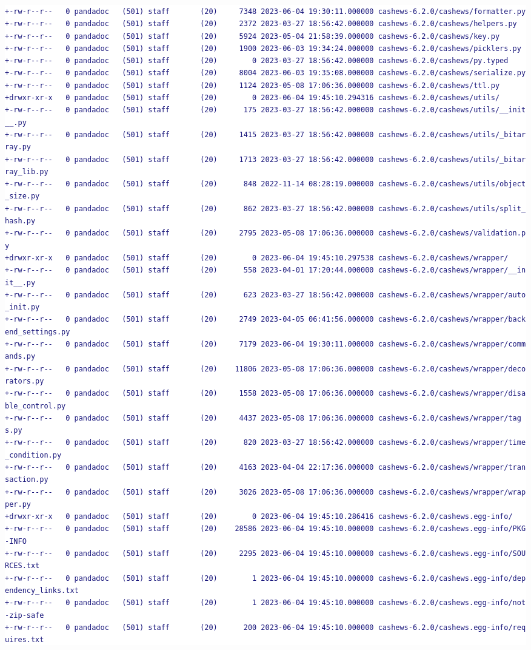 ```diff
+-rw-r--r--   0 pandadoc   (501) staff       (20)     7348 2023-06-04 19:30:11.000000 cashews-6.2.0/cashews/formatter.py
+-rw-r--r--   0 pandadoc   (501) staff       (20)     2372 2023-03-27 18:56:42.000000 cashews-6.2.0/cashews/helpers.py
+-rw-r--r--   0 pandadoc   (501) staff       (20)     5924 2023-05-04 21:58:39.000000 cashews-6.2.0/cashews/key.py
+-rw-r--r--   0 pandadoc   (501) staff       (20)     1900 2023-06-03 19:34:24.000000 cashews-6.2.0/cashews/picklers.py
+-rw-r--r--   0 pandadoc   (501) staff       (20)        0 2023-03-27 18:56:42.000000 cashews-6.2.0/cashews/py.typed
+-rw-r--r--   0 pandadoc   (501) staff       (20)     8004 2023-06-03 19:35:08.000000 cashews-6.2.0/cashews/serialize.py
+-rw-r--r--   0 pandadoc   (501) staff       (20)     1124 2023-05-08 17:06:36.000000 cashews-6.2.0/cashews/ttl.py
+drwxr-xr-x   0 pandadoc   (501) staff       (20)        0 2023-06-04 19:45:10.294316 cashews-6.2.0/cashews/utils/
+-rw-r--r--   0 pandadoc   (501) staff       (20)      175 2023-03-27 18:56:42.000000 cashews-6.2.0/cashews/utils/__init__.py
+-rw-r--r--   0 pandadoc   (501) staff       (20)     1415 2023-03-27 18:56:42.000000 cashews-6.2.0/cashews/utils/_bitarray.py
+-rw-r--r--   0 pandadoc   (501) staff       (20)     1713 2023-03-27 18:56:42.000000 cashews-6.2.0/cashews/utils/_bitarray_lib.py
+-rw-r--r--   0 pandadoc   (501) staff       (20)      848 2022-11-14 08:28:19.000000 cashews-6.2.0/cashews/utils/object_size.py
+-rw-r--r--   0 pandadoc   (501) staff       (20)      862 2023-03-27 18:56:42.000000 cashews-6.2.0/cashews/utils/split_hash.py
+-rw-r--r--   0 pandadoc   (501) staff       (20)     2795 2023-05-08 17:06:36.000000 cashews-6.2.0/cashews/validation.py
+drwxr-xr-x   0 pandadoc   (501) staff       (20)        0 2023-06-04 19:45:10.297538 cashews-6.2.0/cashews/wrapper/
+-rw-r--r--   0 pandadoc   (501) staff       (20)      558 2023-04-01 17:20:44.000000 cashews-6.2.0/cashews/wrapper/__init__.py
+-rw-r--r--   0 pandadoc   (501) staff       (20)      623 2023-03-27 18:56:42.000000 cashews-6.2.0/cashews/wrapper/auto_init.py
+-rw-r--r--   0 pandadoc   (501) staff       (20)     2749 2023-04-05 06:41:56.000000 cashews-6.2.0/cashews/wrapper/backend_settings.py
+-rw-r--r--   0 pandadoc   (501) staff       (20)     7179 2023-06-04 19:30:11.000000 cashews-6.2.0/cashews/wrapper/commands.py
+-rw-r--r--   0 pandadoc   (501) staff       (20)    11806 2023-05-08 17:06:36.000000 cashews-6.2.0/cashews/wrapper/decorators.py
+-rw-r--r--   0 pandadoc   (501) staff       (20)     1558 2023-05-08 17:06:36.000000 cashews-6.2.0/cashews/wrapper/disable_control.py
+-rw-r--r--   0 pandadoc   (501) staff       (20)     4437 2023-05-08 17:06:36.000000 cashews-6.2.0/cashews/wrapper/tags.py
+-rw-r--r--   0 pandadoc   (501) staff       (20)      820 2023-03-27 18:56:42.000000 cashews-6.2.0/cashews/wrapper/time_condition.py
+-rw-r--r--   0 pandadoc   (501) staff       (20)     4163 2023-04-04 22:17:36.000000 cashews-6.2.0/cashews/wrapper/transaction.py
+-rw-r--r--   0 pandadoc   (501) staff       (20)     3026 2023-05-08 17:06:36.000000 cashews-6.2.0/cashews/wrapper/wrapper.py
+drwxr-xr-x   0 pandadoc   (501) staff       (20)        0 2023-06-04 19:45:10.286416 cashews-6.2.0/cashews.egg-info/
+-rw-r--r--   0 pandadoc   (501) staff       (20)    28586 2023-06-04 19:45:10.000000 cashews-6.2.0/cashews.egg-info/PKG-INFO
+-rw-r--r--   0 pandadoc   (501) staff       (20)     2295 2023-06-04 19:45:10.000000 cashews-6.2.0/cashews.egg-info/SOURCES.txt
+-rw-r--r--   0 pandadoc   (501) staff       (20)        1 2023-06-04 19:45:10.000000 cashews-6.2.0/cashews.egg-info/dependency_links.txt
+-rw-r--r--   0 pandadoc   (501) staff       (20)        1 2023-06-04 19:45:10.000000 cashews-6.2.0/cashews.egg-info/not-zip-safe
+-rw-r--r--   0 pandadoc   (501) staff       (20)      200 2023-06-04 19:45:10.000000 cashews-6.2.0/cashews.egg-info/requires.txt
```